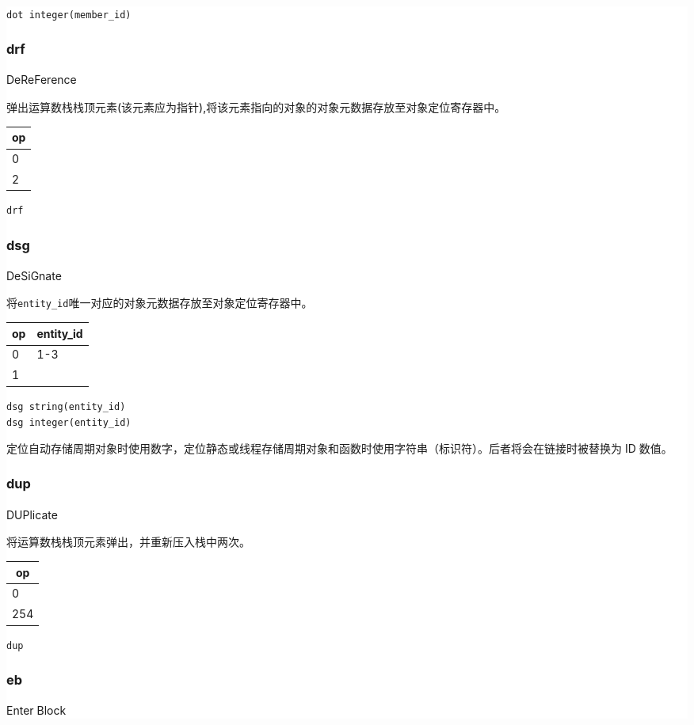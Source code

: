 ```
dot integer(member_id)
```

### drf
DeReFerence

弹出运算数栈栈顶元素(该元素应为指针),将该元素指向的对象的对象元数据存放至对象定位寄存器中。

| op |
|----|
| 0  |
| 2  |

```
drf
```


### dsg
DeSiGnate

将`entity_id`唯一对应的对象元数据存放至对象定位寄存器中。

| op | entity_id  |
|----|-----|
| 0  | 1-3 |
| 1  |     |

```
dsg string(entity_id)
dsg integer(entity_id)
```

定位自动存储周期对象时使用数字，定位静态或线程存储周期对象和函数时使用字符串（标识符）。后者将会在链接时被替换为 ID 数值。

### dup
DUPlicate

将运算数栈栈顶元素弹出，并重新压入栈中两次。

| op  |
|-----|
| 0   |
| 254 |

```
dup
```

### eb
Enter Block
